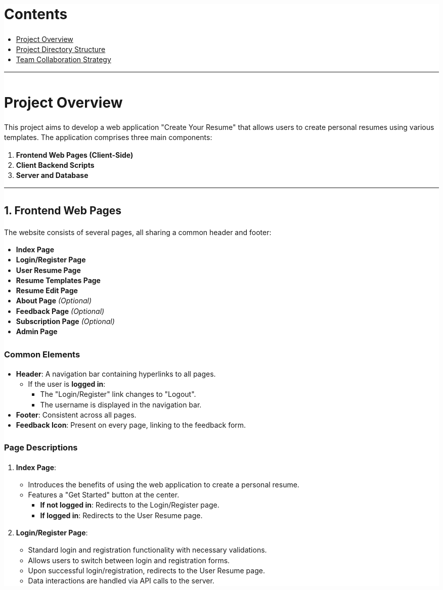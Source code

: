 # Contents
- [Project Overview](#Project-Overview)
- [Project Directory Structure](#Project-Directory-Structure)
- [Team Collaboration Strategy](#Team-Collaboration-Strategy)

---


# Project Overview

This project aims to develop a web application "Create Your Resume" that allows users to create personal resumes using various templates. The application comprises three main components:

1. **Frontend Web Pages (Client-Side)**
2. **Client Backend Scripts**
3. **Server and Database**

---

## 1. Frontend Web Pages

The website consists of several pages, all sharing a common header and footer:

- **Index Page**
- **Login/Register Page**
- **User Resume Page**
- **Resume Templates Page**
- **Resume Edit Page**
- **About Page** *(Optional)*
- **Feedback Page** *(Optional)*
- **Subscription Page** *(Optional)*
- **Admin Page**

### Common Elements

- **Header**: A navigation bar containing hyperlinks to all pages.
    - If the user is **logged in**:
        - The "Login/Register" link changes to "Logout".
        - The username is displayed in the navigation bar.
- **Footer**: Consistent across all pages.
- **Feedback Icon**: Present on every page, linking to the feedback form.

### Page Descriptions

1. **Index Page**:
    - Introduces the benefits of using the web application to create a personal resume.
    - Features a "Get Started" button at the center.
        - **If not logged in**: Redirects to the Login/Register page.
        - **If logged in**: Redirects to the User Resume page.

2. **Login/Register Page**:
    - Standard login and registration functionality with necessary validations.
    - Allows users to switch between login and registration forms.
    - Upon successful login/registration, redirects to the User Resume page.
    - Data interactions are handled via API calls to the server.

